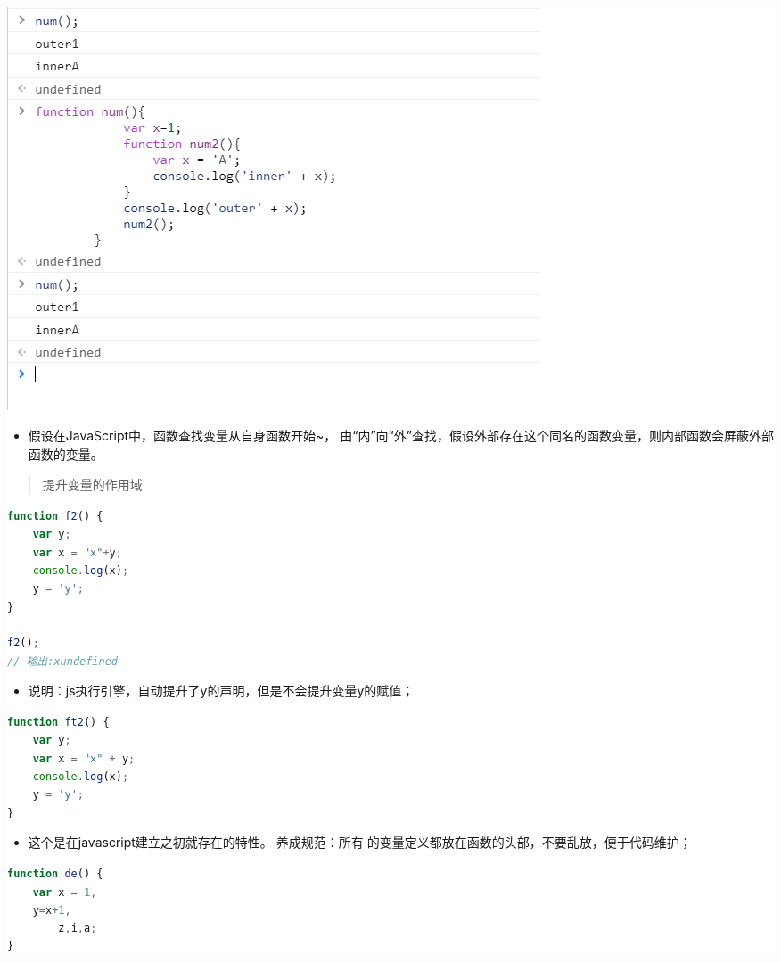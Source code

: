 ![image-20210709100001687](img/JavaScript/image-20210709100001687.png)

- 假设在JavaScript中，函数查找变量从自身函数开始~， 由“内”向“外”查找，假设外部存在这个同名的函数变量，则内部函数会屏蔽外部函数的变量。

> 提升变量的作用域

```js
function f2() {
    var y;
    var x = "x"+y;
    console.log(x);
    y = 'y';
}

f2();
// 输出:xundefined
```

- 说明：js执行引擎，自动提升了y的声明，但是不会提升变量y的赋值；

```js
function ft2() {
    var y;
    var x = "x" + y;
    console.log(x);
    y = 'y';
}
```

- 这个是在javascript建立之初就存在的特性。 养成规范：所有 的变量定义都放在函数的头部，不要乱放，便于代码维护；

```js
function de() {
    var x = 1,
    y=x+1,
        z,i,a;
}
```
